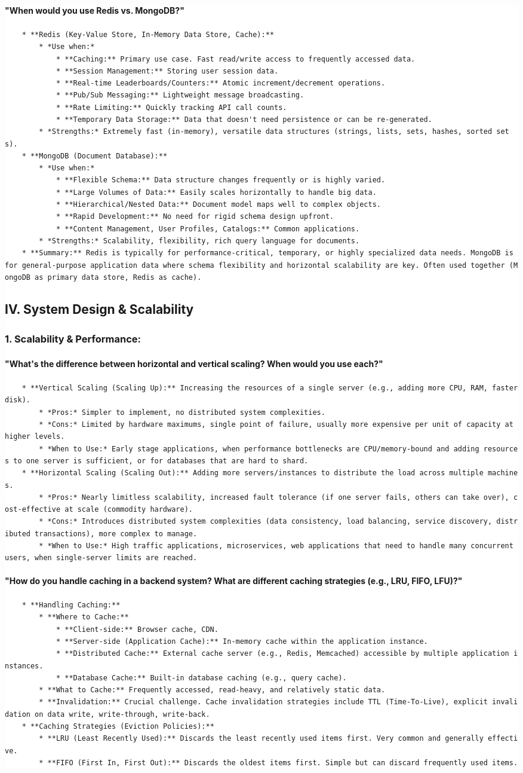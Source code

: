 #### "When would you use Redis vs. MongoDB?"
        * **Redis (Key-Value Store, In-Memory Data Store, Cache):**
            * *Use when:*
                * **Caching:** Primary use case. Fast read/write access to frequently accessed data.
                * **Session Management:** Storing user session data.
                * **Real-time Leaderboards/Counters:** Atomic increment/decrement operations.
                * **Pub/Sub Messaging:** Lightweight message broadcasting.
                * **Rate Limiting:** Quickly tracking API call counts.
                * **Temporary Data Storage:** Data that doesn't need persistence or can be re-generated.
            * *Strengths:* Extremely fast (in-memory), versatile data structures (strings, lists, sets, hashes, sorted sets).
        * **MongoDB (Document Database):**
            * *Use when:*
                * **Flexible Schema:** Data structure changes frequently or is highly varied.
                * **Large Volumes of Data:** Easily scales horizontally to handle big data.
                * **Hierarchical/Nested Data:** Document model maps well to complex objects.
                * **Rapid Development:** No need for rigid schema design upfront.
                * **Content Management, User Profiles, Catalogs:** Common applications.
            * *Strengths:* Scalability, flexibility, rich query language for documents.
        * **Summary:** Redis is typically for performance-critical, temporary, or highly specialized data needs. MongoDB is for general-purpose application data where schema flexibility and horizontal scalability are key. Often used together (MongoDB as primary data store, Redis as cache).

## IV. System Design & Scalability

### 1. Scalability & Performance:
#### "What's the difference between horizontal and vertical scaling? When would you use each?"
        * **Vertical Scaling (Scaling Up):** Increasing the resources of a single server (e.g., adding more CPU, RAM, faster disk).
            * *Pros:* Simpler to implement, no distributed system complexities.
            * *Cons:* Limited by hardware maximums, single point of failure, usually more expensive per unit of capacity at higher levels.
            * *When to Use:* Early stage applications, when performance bottlenecks are CPU/memory-bound and adding resources to one server is sufficient, or for databases that are hard to shard.
        * **Horizontal Scaling (Scaling Out):** Adding more servers/instances to distribute the load across multiple machines.
            * *Pros:* Nearly limitless scalability, increased fault tolerance (if one server fails, others can take over), cost-effective at scale (commodity hardware).
            * *Cons:* Introduces distributed system complexities (data consistency, load balancing, service discovery, distributed transactions), more complex to manage.
            * *When to Use:* High traffic applications, microservices, web applications that need to handle many concurrent users, when single-server limits are reached.

#### "How do you handle caching in a backend system? What are different caching strategies (e.g., LRU, FIFO, LFU)?"
        * **Handling Caching:**
            * **Where to Cache:**
                * **Client-side:** Browser cache, CDN.
                * **Server-side (Application Cache):** In-memory cache within the application instance.
                * **Distributed Cache:** External cache server (e.g., Redis, Memcached) accessible by multiple application instances.
                * **Database Cache:** Built-in database caching (e.g., query cache).
            * **What to Cache:** Frequently accessed, read-heavy, and relatively static data.
            * **Invalidation:** Crucial challenge. Cache invalidation strategies include TTL (Time-To-Live), explicit invalidation on data write, write-through, write-back.
        * **Caching Strategies (Eviction Policies):**
            * **LRU (Least Recently Used):** Discards the least recently used items first. Very common and generally effective.
            * **FIFO (First In, First Out):** Discards the oldest items first. Simple but can discard frequently used items.